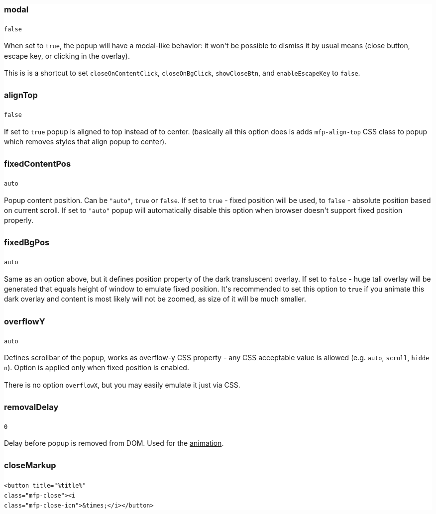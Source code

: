 
### modal

<code class="def">false</code>

When set to `true`, the popup will have a modal-like behavior: it won't be
possible to dismiss it by usual means (close button, escape key, or
clicking in the overlay).

This is is a shortcut to set ``closeOnContentClick``, ``closeOnBgClick``,
``showCloseBtn``, and ``enableEscapeKey`` to ``false``.


### alignTop

<code class="def">false</code>

If set to `true` popup is aligned to top instead of to center. (basically all this option does is adds `mfp-align-top` CSS class to popup which removes styles that align popup to center).


### fixedContentPos

<code class="def">auto</code>

Popup content position. Can be `"auto"`, `true` or `false`.  If set to `true` - fixed position will be used, to `false` - absolute position based on current scroll. If set to `"auto"` popup will automatically disable this option when browser doesn't support fixed position properly.

### fixedBgPos

<code class="def">auto</code>

Same as an option above, but it defines position property of the dark transluscent overlay. If set to `false` - huge tall overlay will be generated that equals height of window to emulate fixed position. It's recommended to set this option to `true` if you animate this dark overlay and content is most likely will not be zoomed, as size of it will be much smaller.

### overflowY

<code class="def">auto</code>

Defines scrollbar of the popup, works as overflow-y CSS property - any <a href="https://developer.mozilla.org/en-US/docs/CSS/overflow-y">CSS acceptable value</a> is allowed (e.g. `auto`, `scroll`, `hidden`). Option is applied only when fixed position is enabled. 

There is no option `overflowX`, but you may easily emulate it just via CSS.

### removalDelay

<code class="def">0</code>

Delay before popup is removed from DOM. Used for the [animation](#animation).

### closeMarkup 

<code class="def">&lt;button title=&quot;%title%&quot; class=&quot;mfp-close&quot;&gt;&lt;i class=&quot;mfp-close-icn&quot;&gt;&amp;times;&lt;/i&gt;&lt;/button&gt;</code>
